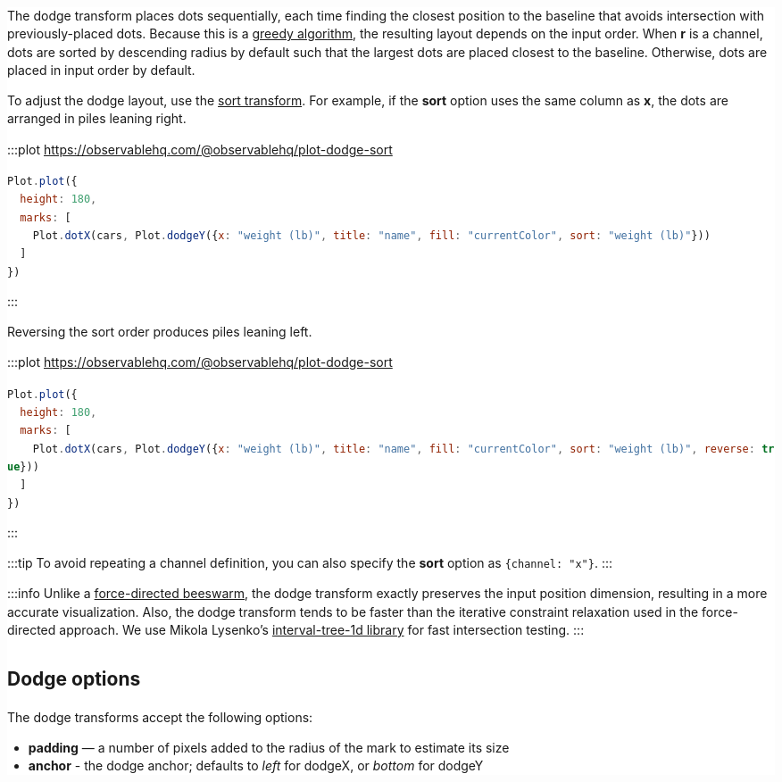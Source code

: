 The dodge transform places dots sequentially, each time finding the closest position to the baseline that avoids intersection with previously-placed dots. Because this is a [greedy algorithm](https://en.wikipedia.org/wiki/Greedy_algorithm), the resulting layout depends on the input order. When **r** is a channel, dots are sorted by descending radius by default such that the largest dots are placed closest to the baseline. Otherwise, dots are placed in input order by default.

To adjust the dodge layout, use the [sort transform](./sort.md). For example, if the **sort** option uses the same column as **x**, the dots are arranged in piles leaning right.

:::plot https://observablehq.com/@observablehq/plot-dodge-sort
```js
Plot.plot({
  height: 180,
  marks: [
    Plot.dotX(cars, Plot.dodgeY({x: "weight (lb)", title: "name", fill: "currentColor", sort: "weight (lb)"}))
  ]
})
```
:::

Reversing the sort order produces piles leaning left.

:::plot https://observablehq.com/@observablehq/plot-dodge-sort
```js
Plot.plot({
  height: 180,
  marks: [
    Plot.dotX(cars, Plot.dodgeY({x: "weight (lb)", title: "name", fill: "currentColor", sort: "weight (lb)", reverse: true}))
  ]
})
```
:::

:::tip
To avoid repeating a channel definition, you can also specify the **sort** option as `{channel: "x"}`.
:::

:::info
Unlike a [force-directed beeswarm](https://observablehq.com/@harrystevens/force-directed-beeswarm), the dodge transform exactly preserves the input position dimension, resulting in a more accurate visualization. Also, the dodge transform tends to be faster than the iterative constraint relaxation used in the force-directed approach. We use Mikola Lysenko’s [interval-tree-1d library](https://github.com/mikolalysenko/interval-tree-1d) for fast intersection testing.
:::

## Dodge options

The dodge transforms accept the following options:

* **padding** — a number of pixels added to the radius of the mark to estimate its size
* **anchor** - the dodge anchor; defaults to *left* for dodgeX, or *bottom* for dodgeY
